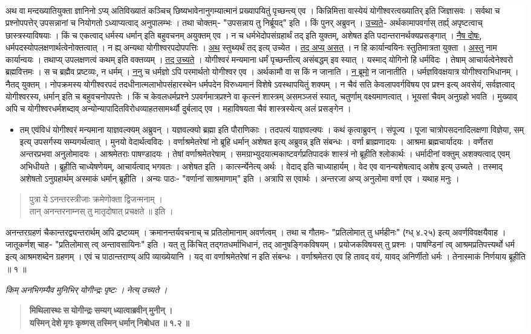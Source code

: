 अथ वा मन्दख्यातियुक्ता ज्ञानिनो ऽप्य् अतिविख्यातं कञ्चिच् छिष्यभावेनानुगम्यात्मानं प्रख्यापयितुं पृच्छन्त्य् एव । किन्निमित्ता वास्येयं योगीश्वरत्वख्यातिर् इति जिज्ञासवः । सर्वथा च प्रश्नोपपत्तेर् उपसन्नानां च नियोगतो ऽध्याप्यत्वाद् अनुपालम्भः । तथा चोक्तम्- "उपसन्नाय तु निर्ब्रूयद्" इति । किं पुनर् अब्रुवन् । <u>उच्यते</u>- अर्थकामापवर्गास् तर्ह्य् अपृष्टत्वाच् छास्त्रस्याविषयाः । किं च एकत्वाद् धर्मस्य धर्मान् इति बहुवचनम् अयुक्तम् एव । न च धर्मभेदोपसंग्रहार्थं तद् इति युक्तम्, अशेषत इति पदान्तरानर्थक्यप्रसङ्गात् । <u>नैष दोषः</u>, धर्मपदस्योपलक्षणार्थत्वेनोक्तत्वात् । न ह्य् अन्यथा योगीश्वरपदोपपत्तिः । <u>अथ</u> स्तुथ्यर्थं तद् इत्य् उच्येत । <u>तद् अप्य् असत्</u> । न हि कार्यान्वयिनः स्तुतिमात्रता युक्ता । <u>अस्तु</u> नाम कार्यान्वयः । तथाप्य् उपलक्षणत्वं कथम् इति वक्तव्यम् । <u>तद् उच्यते</u> । योगीश्वरं मन्यमाना धर्मं पृच्छन्तीत्य् असंबद्धम् इव स्यात् । यस्माद् योगिनो हि धर्मविदः । तेषाम् आचार्यत्वेनेश्वरो ब्रह्मवित्तमः । स च ब्रह्मैव प्रष्टव्यः, न धर्मम् । <u>ननु</u> च धर्मज्ञो ऽपि परमार्थतो योगीश्वर एव । अर्थकामौ वा स किं न जानाति । <u>न ब्रूमो</u> न जानातीति । धर्मज्ञविवक्षयात्र योगीश्वराभिधानम् । नैतद् युक्तम् । नोपक्रमस्य योगीश्वरपदं तदधीनात्मलाभोपसंहारस्थेन धर्मपदेन विरुध्यमानं विशेषे ऽवस्थापयितुं शक्यम् । न चैवं सति केवलापवर्गविषय एव प्रश्न इत्य् अवसेयं, सर्वज्ञत्वाद् योगीश्वरस्य, धर्मान् इति च बहुवचनोपपत्तेः । किं च केवलधर्मप्रश्ने ऽपवर्गमात्रप्रश्ने वा कृत्स्नं शास्त्रम् असमञ्जसं स्यात्, चतुर्णाम् वक्ष्यमाणत्वात् । भूयसां चैवम् अनुग्रहो भवति । मुख्याव् अपि च योगीश्वरधर्मशब्दाव् अन्योन्यापादितविरोधव्याहतसामर्थ्यौ दुर्बलाद् एव । महाविषयता चैवं शास्त्रस्येत्य् अलं प्रसङ्गेन ।

- तम् एवंविधं योगीश्वरं मन्यमाना याज्ञवल्क्यम् अब्रुवन् । यज्ञवल्क्यो ब्रह्मा इति पौराणिकाः । तदपत्यं याज्ञवल्क्यः । कथं कृत्वाब्रुवन् । संपूज्य । पूजा चात्रोपसदनादिलक्षणा विज्ञेया, सम् इत्य् उपसर्गस्य सम्यगर्थत्वात् । मुनयो वेदार्थत्वविदः । वर्णाश्रमेतरेषां नो ब्रूहि धर्मान् अशेषत इत्य् अब्रुवन्न् इति संबन्धः । वर्णा ब्राह्मणादयः । आश्रमा ब्रह्मचार्यादयः । वर्णेतरा अन्तरप्रभवा अनुलोमादयः । आश्रमेतराः पाषण्डादयः । तेषां वर्णाश्रमेतरेषाम् । समग्राभ्युदयात्मकाष्टवर्गप्रतिपादकं शास्त्रं नो ब्रूहीति श्लोकार्थः । धर्मादीनां वक्तुम् अशक्यत्वाद् एवम् अभिधीयते । ब्रूहीति चाध्येषणेयम्, आचार्यत्वाद् भगवतः । अशेषत इति । कार्त्स्न्येनेत्य् अर्थः । वेदाद् इति चाध्याहार्यम् । वेद एव वानन्यशेषत्वाद् अशेष इत्य् उच्यते । तस्माद् अशेषतो ऽनुग्रहार्थम् अस्माकं धर्मान् ब्रूहीति । अन्यः पाठः- "वर्णानां साश्रमाणाम्" इति । अत्रापि स एवार्थः । अन्तरजा अप्य् अनुलोमा वर्णा एव । यथाह मनुः ।

> पुत्रा ये ऽनन्तरस्त्रीजाः क्रमेणोक्ता द्विजन्मनाम् ।  
> तान् अनन्तरनाम्नस् तु मातृदोषात् प्रचक्षते ॥ इति ।

अनन्तरग्रहणं चैकान्तरद्व्यन्तरार्थम् अपि द्रष्टव्यम् । क्रमानन्तर्यवचनाच् च प्रतिलोमानाम् अवर्णत्वम् । तथा च गौतमः- "प्रतिलोमात् तु धर्महीनः" (ग्ध् ४.२५) इत्य् अवर्णविवक्षयैवाह । जातूकर्णश् चाह- "प्रतिलोमास् त्व् अन्तावसायिनः" इति । यत् तु किंचित् तद्गतधर्माभिधानं, तद् आनुषङ्गिकविषयम् । प्रयोजकविषयस् तु प्रश्नः । पाषण्डिनां त्व् आश्रमप्रतिपत्त्यर्थो धर्म इत्य् आश्रमशब्देन ग्रहणम् । एवं च पाठान्तराण्य् अपि व्याख्येयानि । यद् वा वर्णाश्रमेतरेषां न इति संबन्धः । वर्णाश्रमेतरा एव हि तावद् वयं, यावद् अनिर्णीतो धर्मः । तेनास्माकं निर्णयाय ब्रूहीति ॥ १ ॥

 

_किम् अनभिगम्यैव मुनिभिर् योगीन्द्रः पृष्टः । नेत्य् उच्यते ।_

 

> **मिथिलास्थः स योगीन्द्रः सम्यग् ध्यात्वाब्रवीन् मुनीन् ।**  
> **यस्मिन् देशे मृगः कृष्णस् तस्मिन् धर्मान् निबोधत ॥ १.२ ॥**

 
